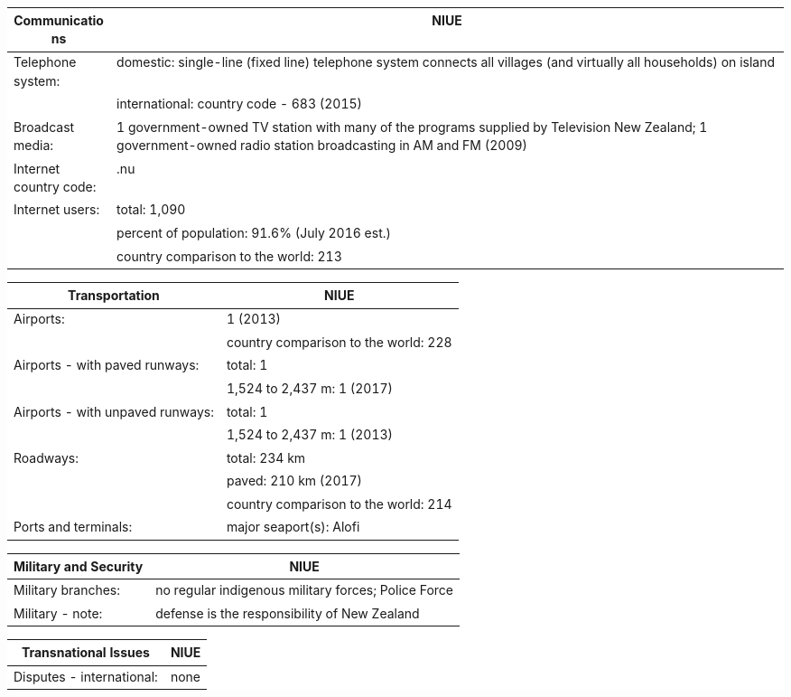 | Communications | NIUE |
| --- | --- |
| Telephone system: | domestic: single-line (fixed line) telephone system connects all villages (and virtually all households) on island |
| | international: country code - 683 (2015) |
| Broadcast media: | 1 government-owned TV station with many of the programs supplied by Television New Zealand; 1 government-owned radio station broadcasting in AM and FM (2009) |
| Internet country code: | .nu |
| Internet users: | total: 1,090 |
| | percent of population: 91.6% (July 2016 est.) |
| | country comparison to the world: 213 |

| Transportation | NIUE |
| --- | --- |
| Airports: | 1 (2013) |
| | country comparison to the world: 228 |
| Airports - with paved runways: | total: 1 |
| | 1,524 to 2,437 m: 1 (2017) |
| Airports - with unpaved runways: | total: 1 |
| | 1,524 to 2,437 m: 1 (2013) |
| Roadways: | total: 234 km |
| | paved: 210 km (2017) |
| | country comparison to the world: 214 |
| Ports and terminals: | major seaport(s): Alofi |

| Military and Security | NIUE |
| --- | --- |
| Military branches: | no regular indigenous military forces; Police Force |
| Military - note: | defense is the responsibility of New Zealand |

| Transnational Issues | NIUE |
| --- | --- |
| Disputes - international: | none |
